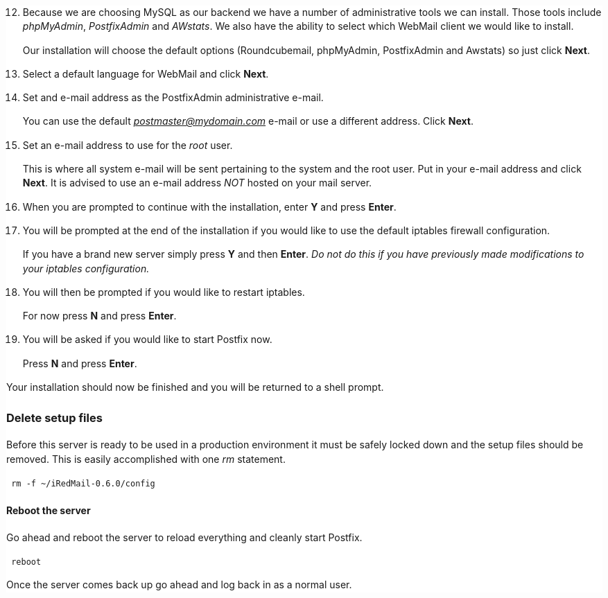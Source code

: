12. Because we are choosing MySQL as our backend we have a number of
    administrative tools we can install. Those tools include
    *phpMyAdmin*, *PostfixAdmin* and *AWstats*. We also have the ability
    to select which WebMail client we would like to install.

    Our installation will choose the default options (Roundcubemail,
    phpMyAdmin, PostfixAdmin and Awstats) so just click **Next**.

13. Select a default language for WebMail and click **Next**.

14. Set and e-mail address as the PostfixAdmin administrative e-mail.

    You can use the default *postmaster@mydomain.com* e-mail or use a
    different address. Click **Next**.

15. Set an e-mail address to use for the *root* user.

    This is where all system e-mail will be sent pertaining to the
    system and the root user. Put in your e-mail address and
    click **Next**<span>. It is advised to use an e-mail address *NOT*
    hosted on your mail server.</span>

16. When you are prompted to continue with the installation, enter **Y**
    and press **Enter**.

17. You will be prompted at the end of the installation if you would
    like to use the default iptables firewall configuration.

    If you have a brand new server simply press **Y** and then
    **Enter**. *Do not do this if you have previously made modifications
    to your iptables configuration.*

18. You will then be prompted if you would like to restart iptables.

    For now press **N** and press **Enter**.

19. You will be asked if you would like to start Postfix now.

    Press **N** and press **Enter**.

Your installation should now be finished and you will be returned to a
shell prompt.

### Delete setup files

Before this server is ready to be used in a production environment it
must be safely locked down and the setup files should be removed. This
is easily accomplished with one *rm* statement.

     rm -f ~/iRedMail-0.6.0/config

#### Reboot the server

Go ahead and reboot the server to reload everything and cleanly start
Postfix.

     reboot

Once the server comes back up go ahead and log back in as a normal user.
